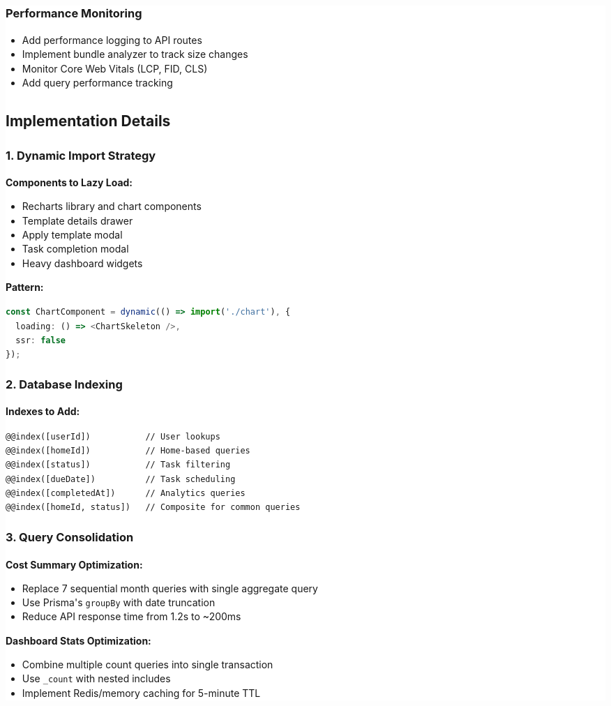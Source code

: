 ### Performance Monitoring

- Add performance logging to API routes
- Implement bundle analyzer to track size changes
- Monitor Core Web Vitals (LCP, FID, CLS)
- Add query performance tracking

## Implementation Details

### 1. Dynamic Import Strategy

**Components to Lazy Load:**

- Recharts library and chart components
- Template details drawer
- Apply template modal
- Task completion modal
- Heavy dashboard widgets

**Pattern:**

```typescript
const ChartComponent = dynamic(() => import('./chart'), {
  loading: () => <ChartSkeleton />,
  ssr: false
});
```

### 2. Database Indexing

**Indexes to Add:**

```prisma
@@index([userId])           // User lookups
@@index([homeId])           // Home-based queries
@@index([status])           // Task filtering
@@index([dueDate])          // Task scheduling
@@index([completedAt])      // Analytics queries
@@index([homeId, status])   // Composite for common queries
```

### 3. Query Consolidation

**Cost Summary Optimization:**

- Replace 7 sequential month queries with single aggregate query
- Use Prisma's `groupBy` with date truncation
- Reduce API response time from 1.2s to ~200ms

**Dashboard Stats Optimization:**

- Combine multiple count queries into single transaction
- Use `_count` with nested includes
- Implement Redis/memory caching for 5-minute TTL
